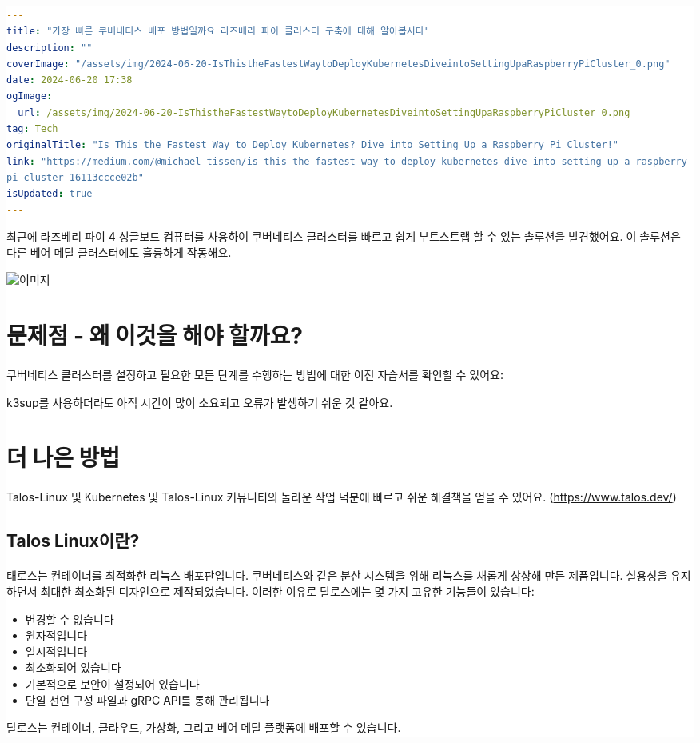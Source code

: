 ```yaml
---
title: "가장 빠른 쿠버네티스 배포 방법일까요 라즈베리 파이 클러스터 구축에 대해 알아봅시다"
description: ""
coverImage: "/assets/img/2024-06-20-IsThistheFastestWaytoDeployKubernetesDiveintoSettingUpaRaspberryPiCluster_0.png"
date: 2024-06-20 17:38
ogImage:
  url: /assets/img/2024-06-20-IsThistheFastestWaytoDeployKubernetesDiveintoSettingUpaRaspberryPiCluster_0.png
tag: Tech
originalTitle: "Is This the Fastest Way to Deploy Kubernetes? Dive into Setting Up a Raspberry Pi Cluster!"
link: "https://medium.com/@michael-tissen/is-this-the-fastest-way-to-deploy-kubernetes-dive-into-setting-up-a-raspberry-pi-cluster-16113ccce02b"
isUpdated: true
---
```


최근에 라즈베리 파이 4 싱글보드 컴퓨터를 사용하여 쿠버네티스 클러스터를 빠르고 쉽게 부트스트랩 할 수 있는 솔루션을 발견했어요. 이 솔루션은 다른 베어 메탈 클러스터에도 훌륭하게 작동해요.

![이미지](/assets/img/2024-06-20-IsThistheFastestWaytoDeployKubernetesDiveintoSettingUpaRaspberryPiCluster_0.png)

# 문제점 - 왜 이것을 해야 할까요?

쿠버네티스 클러스터를 설정하고 필요한 모든 단계를 수행하는 방법에 대한 이전 자습서를 확인할 수 있어요:

<div class="content-ad"></div>

k3sup를 사용하더라도 아직 시간이 많이 소요되고 오류가 발생하기 쉬운 것 같아요.

# 더 나은 방법

Talos-Linux 및 Kubernetes 및 Talos-Linux 커뮤니티의 놀라운 작업 덕분에 빠르고 쉬운 해결책을 얻을 수 있어요. (https://www.talos.dev/)

## Talos Linux이란?

<div class="content-ad"></div>

태로스는 컨테이너를 최적화한 리눅스 배포판입니다. 쿠버네티스와 같은 분산 시스템을 위해 리눅스를 새롭게 상상해 만든 제품입니다. 실용성을 유지하면서 최대한 최소화된 디자인으로 제작되었습니다. 이러한 이유로 탈로스에는 몇 가지 고유한 기능들이 있습니다:

- 변경할 수 없습니다
- 원자적입니다
- 일시적입니다
- 최소화되어 있습니다
- 기본적으로 보안이 설정되어 있습니다
- 단일 선언 구성 파일과 gRPC API를 통해 관리됩니다

탈로스는 컨테이너, 클라우드, 가상화, 그리고 베어 메탈 플랫폼에 배포할 수 있습니다.
